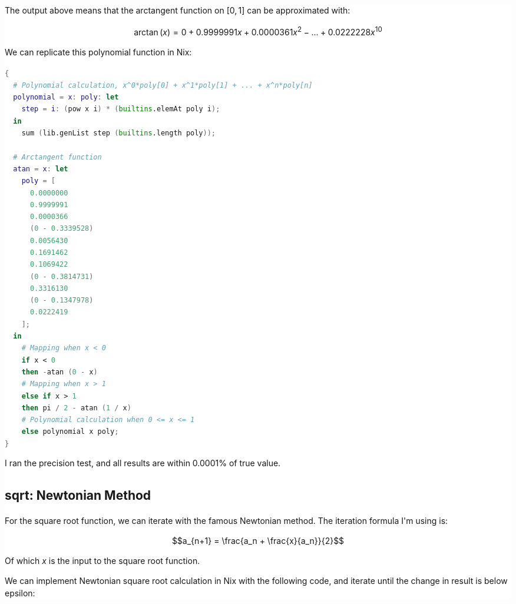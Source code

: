 The output above means that the arctangent function on $[0, 1]$ can be
approximated with:

$$\arctan(x) = 0 + 0.9999991 x + 0.0000361 x^2 - ... + 0.0222228 x^{10}$$

We can replicate this polynomial function in Nix:

```nix
{
  # Polynomial calculation, x^0*poly[0] + x^1*poly[1] + ... + x^n*poly[n]
  polynomial = x: poly: let
    step = i: (pow x i) * (builtins.elemAt poly i);
  in
    sum (lib.genList step (builtins.length poly));

  # Arctangent function
  atan = x: let
    poly = [
      0.0000000
      0.9999991
      0.0000366
      (0 - 0.3339528)
      0.0056430
      0.1691462
      0.1069422
      (0 - 0.3814731)
      0.3316130
      (0 - 0.1347978)
      0.0222419
    ];
  in
    # Mapping when x < 0
    if x < 0
    then -atan (0 - x)
    # Mapping when x > 1
    else if x > 1
    then pi / 2 - atan (1 / x)
    # Polynomial calculation when 0 <= x <= 1
    else polynomial x poly;
}
```

I ran the precision test, and all results are within 0.0001% of true value.

## sqrt: Newtonian Method

For the square root function, we can iterate with the famous Newtonian method.
The iteration formula I'm using is:

$$a_{n+1} = \frac{a_n + \frac{x}{a_n}}{2}$$

Of which $x$ is the input to the square root function.

We can implement Newtonian square root calculation in Nix with the following
code, and iterate until the change in result is below epsilon:
